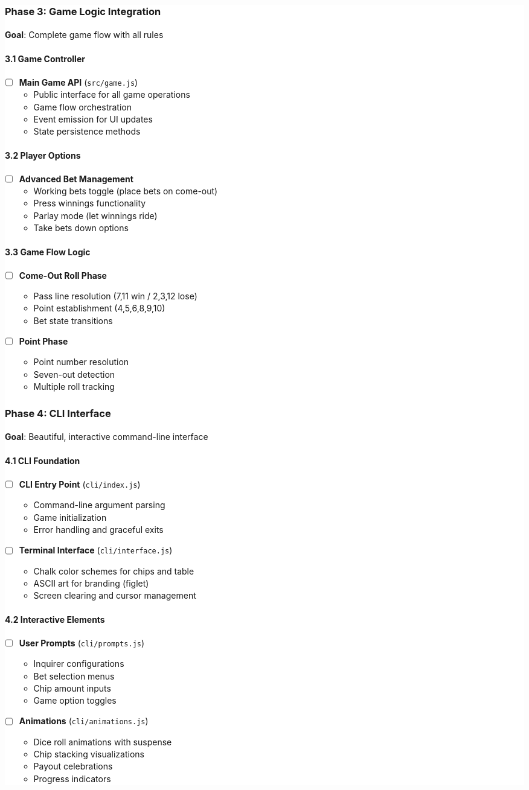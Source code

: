 ### Phase 3: Game Logic Integration
**Goal**: Complete game flow with all rules

#### 3.1 Game Controller
- [ ] **Main Game API** (`src/game.js`)
  - Public interface for all game operations
  - Game flow orchestration
  - Event emission for UI updates
  - State persistence methods

#### 3.2 Player Options
- [ ] **Advanced Bet Management**
  - Working bets toggle (place bets on come-out)
  - Press winnings functionality
  - Parlay mode (let winnings ride)
  - Take bets down options

#### 3.3 Game Flow Logic
- [ ] **Come-Out Roll Phase**
  - Pass line resolution (7,11 win / 2,3,12 lose)
  - Point establishment (4,5,6,8,9,10)
  - Bet state transitions

- [ ] **Point Phase**
  - Point number resolution
  - Seven-out detection
  - Multiple roll tracking

### Phase 4: CLI Interface
**Goal**: Beautiful, interactive command-line interface

#### 4.1 CLI Foundation
- [ ] **CLI Entry Point** (`cli/index.js`)
  - Command-line argument parsing
  - Game initialization
  - Error handling and graceful exits

- [ ] **Terminal Interface** (`cli/interface.js`)
  - Chalk color schemes for chips and table
  - ASCII art for branding (figlet)
  - Screen clearing and cursor management

#### 4.2 Interactive Elements
- [ ] **User Prompts** (`cli/prompts.js`)
  - Inquirer configurations
  - Bet selection menus
  - Chip amount inputs
  - Game option toggles

- [ ] **Animations** (`cli/animations.js`)
  - Dice roll animations with suspense
  - Chip stacking visualizations
  - Payout celebrations
  - Progress indicators
